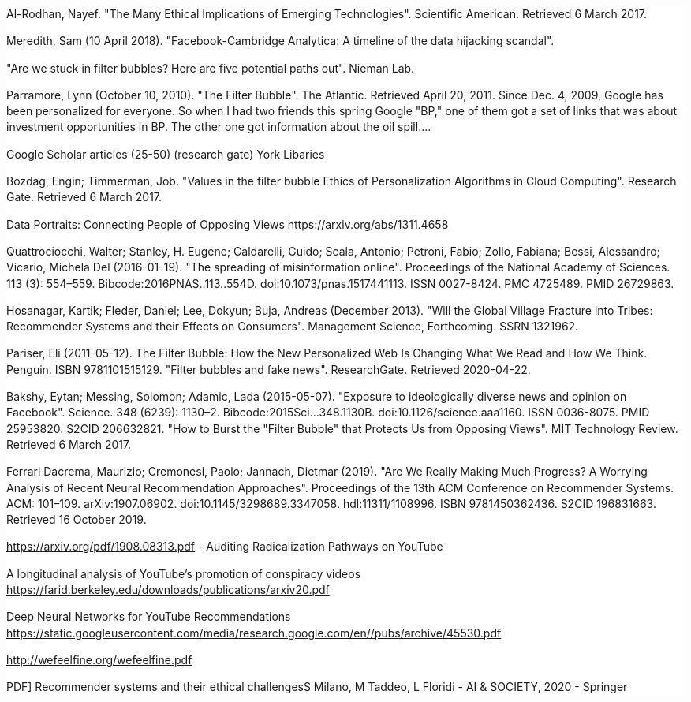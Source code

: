 Al-Rodhan, Nayef. "The Many Ethical Implications of Emerging Technologies". Scientific American. Retrieved 6 March 2017.

Meredith, Sam (10 April 2018). "Facebook-Cambridge Analytica: A timeline of the data hijacking scandal".

 "Are we stuck in filter bubbles? Here are five potential paths out". Nieman Lab.

Parramore, Lynn (October 10, 2010). "The Filter Bubble". The Atlantic. Retrieved April 20, 2011. Since Dec. 4, 2009, Google has been personalized for everyone. So when I had two friends this spring Google "BP," one of them got a set of links that was about investment opportunities in BP. The other one got information about the oil spill....



Google Scholar articles (25-50) (research gate) York Libaries

Bozdag, Engin; Timmerman, Job. "Values in the filter bubble Ethics of Personalization Algorithms in Cloud Computing". Research Gate. Retrieved 6 March 2017.

Data Portraits: Connecting People of Opposing Views
https://arxiv.org/abs/1311.4658

Quattrociocchi, Walter; Stanley, H. Eugene; Caldarelli, Guido; Scala, Antonio; Petroni, Fabio; Zollo, Fabiana; Bessi, Alessandro; Vicario, Michela Del (2016-01-19). "The spreading of misinformation online". Proceedings of the National Academy of Sciences. 113 (3): 554–559. Bibcode:2016PNAS..113..554D. doi:10.1073/pnas.1517441113. ISSN 0027-8424. PMC 4725489. PMID 26729863.

Hosanagar, Kartik; Fleder, Daniel; Lee, Dokyun; Buja, Andreas (December 2013). "Will the Global Village Fracture into Tribes: Recommender Systems and their Effects on Consumers". Management Science, Forthcoming. SSRN 1321962.

 Pariser, Eli (2011-05-12). The Filter Bubble: How the New Personalized Web Is Changing What We Read and How We Think. Penguin. ISBN 9781101515129. "Filter bubbles and fake news". ResearchGate. Retrieved 2020-04-22.

Bakshy, Eytan; Messing, Solomon; Adamic, Lada (2015-05-07). "Exposure to ideologically diverse news and opinion on Facebook". Science. 348 (6239): 1130–2. Bibcode:2015Sci...348.1130B. doi:10.1126/science.aaa1160. ISSN 0036-8075. PMID 25953820. S2CID 206632821.
"How to Burst the "Filter Bubble" that Protects Us from Opposing Views". MIT Technology Review. Retrieved 6 March 2017.

Ferrari Dacrema, Maurizio; Cremonesi, Paolo; Jannach, Dietmar (2019). "Are We Really Making Much Progress? A Worrying Analysis of Recent Neural Recommendation Approaches". Proceedings of the 13th ACM Conference on Recommender Systems. ACM: 101–109. arXiv:1907.06902. doi:10.1145/3298689.3347058. hdl:11311/1108996. ISBN 9781450362436. S2CID 196831663. Retrieved 16 October 2019.

https://arxiv.org/pdf/1908.08313.pdf - Auditing Radicalization Pathways on YouTube 

A longitudinal analysis of YouTube’s promotion of conspiracy videos https://farid.berkeley.edu/downloads/publications/arxiv20.pdf

Deep Neural Networks for YouTube Recommendations https://static.googleusercontent.com/media/research.google.com/en//pubs/archive/45530.pdf

http://wefeelfine.org/wefeelfine.pdf

PDF] Recommender systems and their ethical challengesS Milano, M Taddeo, L Floridi - AI & SOCIETY, 2020 - Springer
